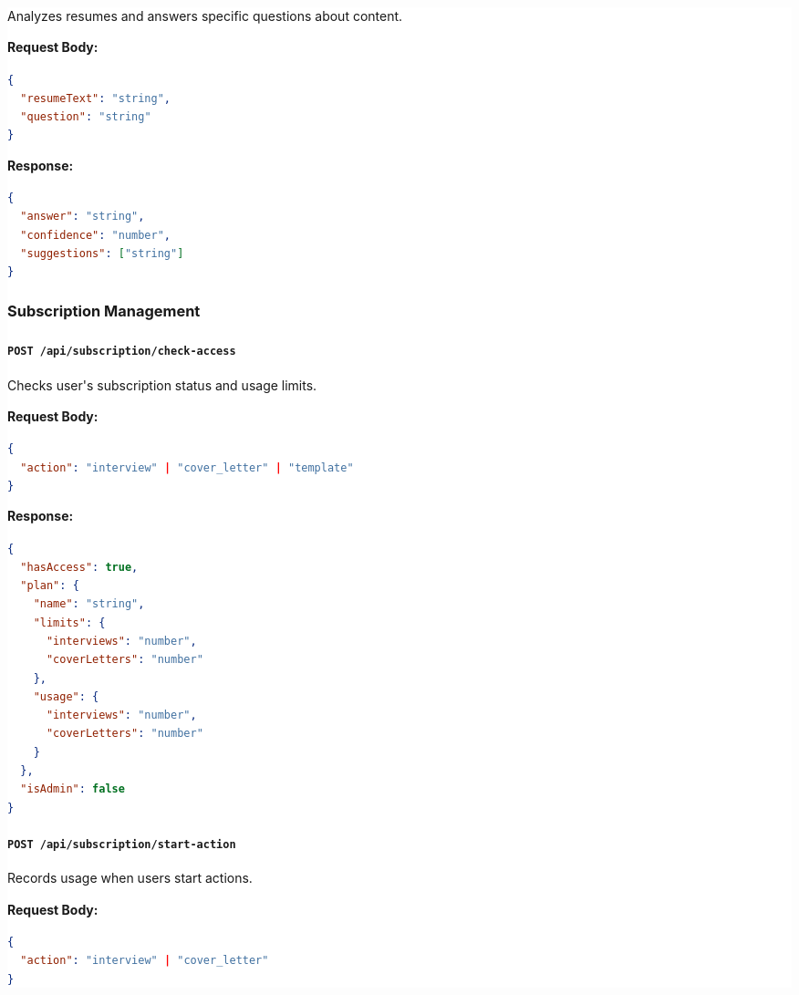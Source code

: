 Analyzes resumes and answers specific questions about content.

**Request Body:**
```json
{
  "resumeText": "string",
  "question": "string"
}
```

**Response:**
```json
{
  "answer": "string",
  "confidence": "number",
  "suggestions": ["string"]
}
```

### Subscription Management

#### `POST /api/subscription/check-access`

Checks user's subscription status and usage limits.

**Request Body:**
```json
{
  "action": "interview" | "cover_letter" | "template"
}
```

**Response:**
```json
{
  "hasAccess": true,
  "plan": {
    "name": "string",
    "limits": {
      "interviews": "number",
      "coverLetters": "number"
    },
    "usage": {
      "interviews": "number",
      "coverLetters": "number"
    }
  },
  "isAdmin": false
}
```

#### `POST /api/subscription/start-action`

Records usage when users start actions.

**Request Body:**
```json
{
  "action": "interview" | "cover_letter"
}
```
